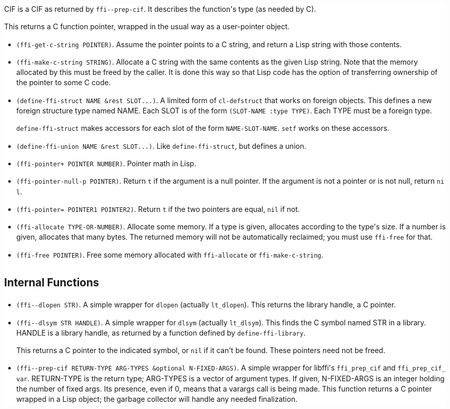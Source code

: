  CIF is a CIF as returned by `ffi--prep-cif`.  It describes the
  function's type (as needed by C).

  This returns a C function pointer, wrapped in the usual way as a
  user-pointer object.

* `(ffi-get-c-string POINTER)`.  Assume the pointer points to a C
  string, and return a Lisp string with those contents.

* `(ffi-make-c-string STRING)`.  Allocate a C string with the same
  contents as the given Lisp string.  Note that the memory allocated
  by this must be freed by the caller.  It is done this way so that
  Lisp code has the option of transferring ownership of the pointer to
  some C code.

* `(define-ffi-struct NAME &rest SLOT...)`.  A limited form of
  `cl-defstruct` that works on foreign objects.  This defines a new
  foreign structure type named NAME.  Each SLOT is of the form
  `(SLOT-NAME :type TYPE)`.  Each TYPE must be a foreign type.

  `define-ffi-struct` makes accessors for each slot of the form
  `NAME-SLOT-NAME`.  `setf` works on these accessors.

* `(define-ffi-union NAME &rest SLOT...)`.  Like `define-ffi-struct`,
  but defines a union.

* `(ffi-pointer+ POINTER NUMBER)`.  Pointer math in Lisp.

* `(ffi-pointer-null-p POINTER)`.  Return `t` if the argument is a
  null pointer.  If the argument is not a pointer or is not null,
  return `nil`.

* `(ffi-pointer= POINTER1 POINTER2)`.  Return `t` if the two pointers
  are equal, `nil` if not.

* `(ffi-allocate TYPE-OR-NUMBER)`.  Allocate some memory.  If a type
  is given, allocates according to the type's size.  If a number is
  given, allocates that many bytes.  The returned memory will not be
  automatically reclaimed; you must use `ffi-free` for that.

* `(ffi-free POINTER)`.  Free some memory allocated with
  `ffi-allocate` or `ffi-make-c-string`.

## Internal Functions

* `(ffi--dlopen STR)`.  A simple wrapper for `dlopen` (actually
  `lt_dlopen`).  This returns the library handle, a C pointer.

* `(ffi--dlsym STR HANDLE)`.  A simple wrapper for `dlsym` (actually
  `lt_dlsym`).  This finds the C symbol named STR in a library.
  HANDLE is a library handle, as returned by a function defined by
  `define-ffi-library`.

  This returns a C pointer to the indicated symbol, or `nil` if it
  can't be found.  These pointers need not be freed.

* `(ffi--prep-cif RETURN-TYPE ARG-TYPES &optional N-FIXED-ARGS)`.  A
  simple wrapper for libffi's `ffi_prep_cif` and `ffi_prep_cif_var`.
  RETURN-TYPE is the return type; ARG-TYPES is a vector of argument
  types.  If given, N-FIXED-ARGS is an integer holding the number of
  fixed args.  Its presence, even if 0, means that a varargs call is
  being made.  This function returns a C pointer wrapped in a Lisp
  object; the garbage collector will handle any needed finalization.
